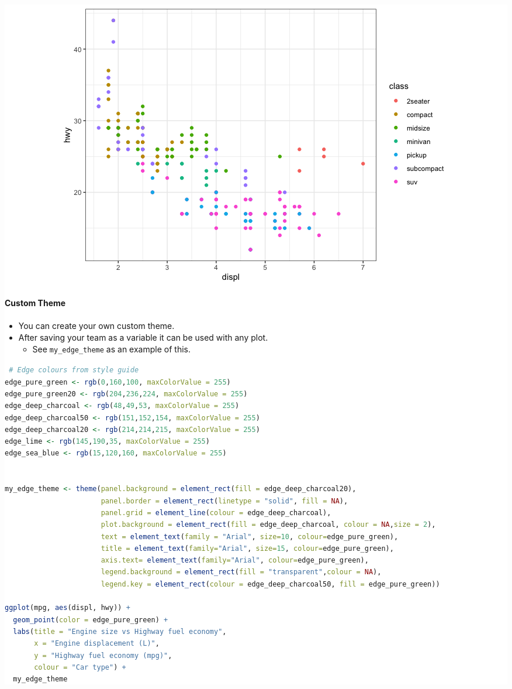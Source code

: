 <img src="Tutorial_02_files/figure-gfm/themes1-1.png" style="display: block; margin: auto;" />

#### Custom Theme

  - You can create your own custom theme.
  - After saving your team as a variable it can be used with any plot.
      - See `my_edge_theme` as an example of this.



``` r
 # Edge colours from style guide
edge_pure_green <- rgb(0,160,100, maxColorValue = 255)
edge_pure_green20 <- rgb(204,236,224, maxColorValue = 255)
edge_deep_charcoal <- rgb(48,49,53, maxColorValue = 255)
edge_deep_charcoal50 <- rgb(151,152,154, maxColorValue = 255)
edge_deep_charcoal20 <- rgb(214,214,215, maxColorValue = 255)
edge_lime <- rgb(145,190,35, maxColorValue = 255)
edge_sea_blue <- rgb(15,120,160, maxColorValue = 255)


my_edge_theme <- theme(panel.background = element_rect(fill = edge_deep_charcoal20),
                       panel.border = element_rect(linetype = "solid", fill = NA),
                       panel.grid = element_line(colour = edge_deep_charcoal), 
                       plot.background = element_rect(fill = edge_deep_charcoal, colour = NA,size = 2),
                       text = element_text(family = "Arial", size=10, colour=edge_pure_green), 
                       title = element_text(family="Arial", size=15, colour=edge_pure_green),
                       axis.text= element_text(family="Arial", colour=edge_pure_green),
                       legend.background = element_rect(fill = "transparent",colour = NA), 
                       legend.key = element_rect(colour = edge_deep_charcoal50, fill = edge_pure_green))

ggplot(mpg, aes(displ, hwy)) +
  geom_point(color = edge_pure_green) +
  labs(title = "Engine size vs Highway fuel economy",
       x = "Engine displacement (L)",
       y = "Highway fuel economy (mpg)",
       colour = "Car type") + 
  my_edge_theme
```
